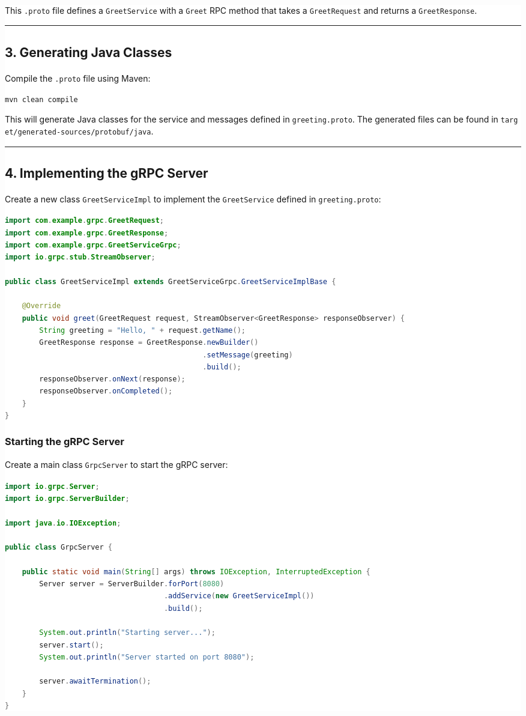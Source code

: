 This `.proto` file defines a `GreetService` with a `Greet` RPC method that takes a `GreetRequest` and returns a `GreetResponse`.

---

## 3. Generating Java Classes

Compile the `.proto` file using Maven:

```bash
mvn clean compile
```

This will generate Java classes for the service and messages defined in `greeting.proto`. The generated files can be found in `target/generated-sources/protobuf/java`.

---

## 4. Implementing the gRPC Server

Create a new class `GreetServiceImpl` to implement the `GreetService` defined in `greeting.proto`:

```java
import com.example.grpc.GreetRequest;
import com.example.grpc.GreetResponse;
import com.example.grpc.GreetServiceGrpc;
import io.grpc.stub.StreamObserver;

public class GreetServiceImpl extends GreetServiceGrpc.GreetServiceImplBase {

    @Override
    public void greet(GreetRequest request, StreamObserver<GreetResponse> responseObserver) {
        String greeting = "Hello, " + request.getName();
        GreetResponse response = GreetResponse.newBuilder()
                                              .setMessage(greeting)
                                              .build();
        responseObserver.onNext(response);
        responseObserver.onCompleted();
    }
}
```

### Starting the gRPC Server

Create a main class `GrpcServer` to start the gRPC server:

```java
import io.grpc.Server;
import io.grpc.ServerBuilder;

import java.io.IOException;

public class GrpcServer {

    public static void main(String[] args) throws IOException, InterruptedException {
        Server server = ServerBuilder.forPort(8080)
                                     .addService(new GreetServiceImpl())
                                     .build();

        System.out.println("Starting server...");
        server.start();
        System.out.println("Server started on port 8080");

        server.awaitTermination();
    }
}
```